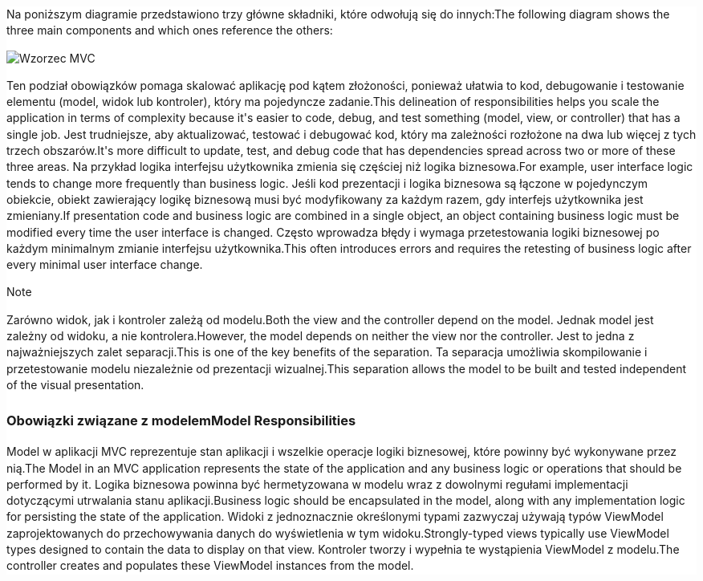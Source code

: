 <span data-ttu-id="c2a2f-111">Na poniższym diagramie przedstawiono trzy główne składniki, które odwołują się do innych:</span><span class="sxs-lookup"><span data-stu-id="c2a2f-111">The following diagram shows the three main components and which ones reference the others:</span></span>

![Wzorzec MVC](overview/_static/mvc.png)

<span data-ttu-id="c2a2f-113">Ten podział obowiązków pomaga skalować aplikację pod kątem złożoności, ponieważ ułatwia to kod, debugowanie i testowanie elementu (model, widok lub kontroler), który ma pojedyncze zadanie.</span><span class="sxs-lookup"><span data-stu-id="c2a2f-113">This delineation of responsibilities helps you scale the application in terms of complexity because it's easier to code, debug, and test something (model, view, or controller) that has a single job.</span></span> <span data-ttu-id="c2a2f-114">Jest trudniejsze, aby aktualizować, testować i debugować kod, który ma zależności rozłożone na dwa lub więcej z tych trzech obszarów.</span><span class="sxs-lookup"><span data-stu-id="c2a2f-114">It's more difficult to update, test, and debug code that has dependencies spread across two or more of these three areas.</span></span> <span data-ttu-id="c2a2f-115">Na przykład logika interfejsu użytkownika zmienia się częściej niż logika biznesowa.</span><span class="sxs-lookup"><span data-stu-id="c2a2f-115">For example, user interface logic tends to change more frequently than business logic.</span></span> <span data-ttu-id="c2a2f-116">Jeśli kod prezentacji i logika biznesowa są łączone w pojedynczym obiekcie, obiekt zawierający logikę biznesową musi być modyfikowany za każdym razem, gdy interfejs użytkownika jest zmieniany.</span><span class="sxs-lookup"><span data-stu-id="c2a2f-116">If presentation code and business logic are combined in a single object, an object containing business logic must be modified every time the user interface is changed.</span></span> <span data-ttu-id="c2a2f-117">Często wprowadza błędy i wymaga przetestowania logiki biznesowej po każdym minimalnym zmianie interfejsu użytkownika.</span><span class="sxs-lookup"><span data-stu-id="c2a2f-117">This often introduces errors and requires the retesting of business logic after every minimal user interface change.</span></span>

> [!NOTE]
> <span data-ttu-id="c2a2f-118">Zarówno widok, jak i kontroler zależą od modelu.</span><span class="sxs-lookup"><span data-stu-id="c2a2f-118">Both the view and the controller depend on the model.</span></span> <span data-ttu-id="c2a2f-119">Jednak model jest zależny od widoku, a nie kontrolera.</span><span class="sxs-lookup"><span data-stu-id="c2a2f-119">However, the model depends on neither the view nor the controller.</span></span> <span data-ttu-id="c2a2f-120">Jest to jedna z najważniejszych zalet separacji.</span><span class="sxs-lookup"><span data-stu-id="c2a2f-120">This is one of the key benefits of the separation.</span></span> <span data-ttu-id="c2a2f-121">Ta separacja umożliwia skompilowanie i przetestowanie modelu niezależnie od prezentacji wizualnej.</span><span class="sxs-lookup"><span data-stu-id="c2a2f-121">This separation allows the model to be built and tested independent of the visual presentation.</span></span>

### <a name="model-responsibilities"></a><span data-ttu-id="c2a2f-122">Obowiązki związane z modelem</span><span class="sxs-lookup"><span data-stu-id="c2a2f-122">Model Responsibilities</span></span>

<span data-ttu-id="c2a2f-123">Model w aplikacji MVC reprezentuje stan aplikacji i wszelkie operacje logiki biznesowej, które powinny być wykonywane przez nią.</span><span class="sxs-lookup"><span data-stu-id="c2a2f-123">The Model in an MVC application represents the state of the application and any business logic or operations that should be performed by it.</span></span> <span data-ttu-id="c2a2f-124">Logika biznesowa powinna być hermetyzowana w modelu wraz z dowolnymi regułami implementacji dotyczącymi utrwalania stanu aplikacji.</span><span class="sxs-lookup"><span data-stu-id="c2a2f-124">Business logic should be encapsulated in the model, along with any implementation logic for persisting the state of the application.</span></span> <span data-ttu-id="c2a2f-125">Widoki z jednoznacznie określonymi typami zazwyczaj używają typów ViewModel zaprojektowanych do przechowywania danych do wyświetlenia w tym widoku.</span><span class="sxs-lookup"><span data-stu-id="c2a2f-125">Strongly-typed views typically use ViewModel types designed to contain the data to display on that view.</span></span> <span data-ttu-id="c2a2f-126">Kontroler tworzy i wypełnia te wystąpienia ViewModel z modelu.</span><span class="sxs-lookup"><span data-stu-id="c2a2f-126">The controller creates and populates these ViewModel instances from the model.</span></span>
